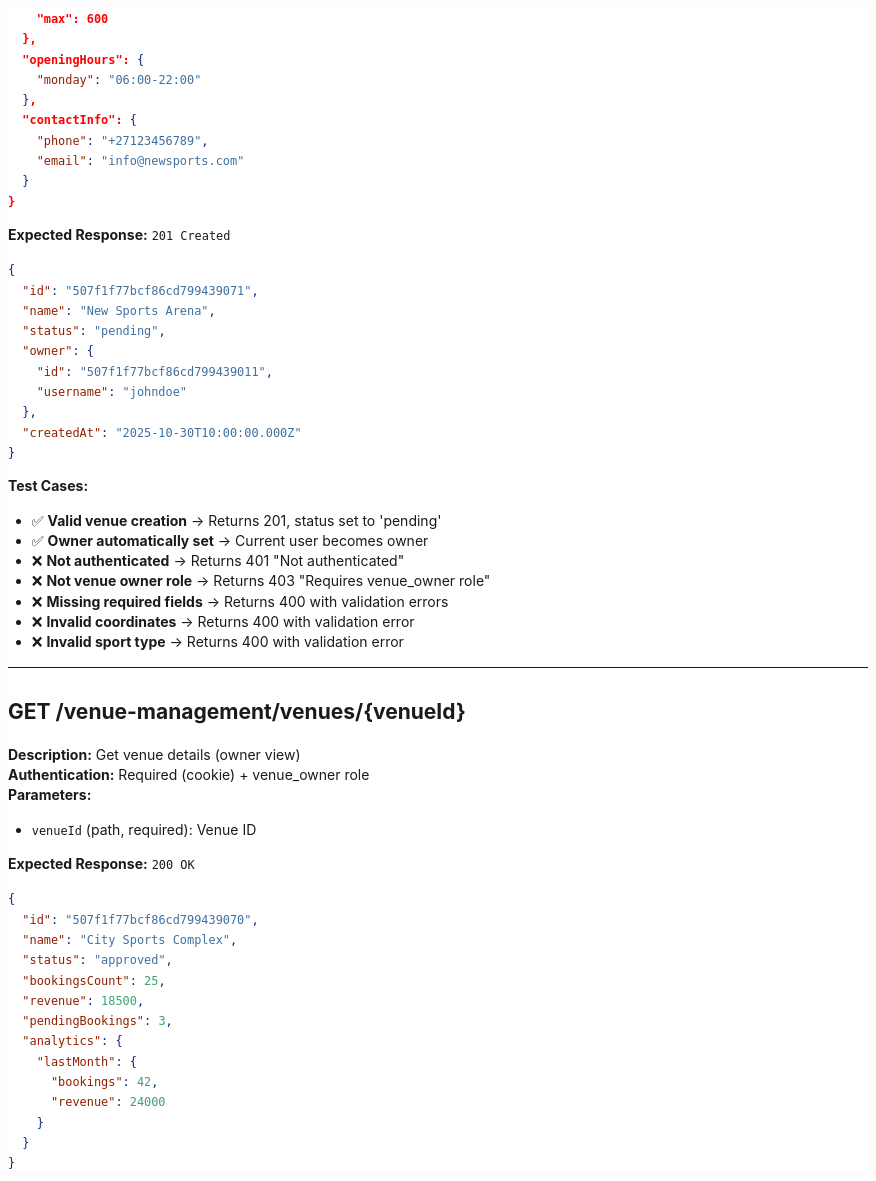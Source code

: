 ```json
    "max": 600
  },
  "openingHours": {
    "monday": "06:00-22:00"
  },
  "contactInfo": {
    "phone": "+27123456789",
    "email": "info@newsports.com"
  }
}
```

**Expected Response:** `201 Created`

```json
{
  "id": "507f1f77bcf86cd799439071",
  "name": "New Sports Arena",
  "status": "pending",
  "owner": {
    "id": "507f1f77bcf86cd799439011",
    "username": "johndoe"
  },
  "createdAt": "2025-10-30T10:00:00.000Z"
}
```

**Test Cases:**

- ✅ **Valid venue creation** → Returns 201, status set to 'pending'
- ✅ **Owner automatically set** → Current user becomes owner
- ❌ **Not authenticated** → Returns 401 "Not authenticated"
- ❌ **Not venue owner role** → Returns 403 "Requires venue_owner role"
- ❌ **Missing required fields** → Returns 400 with validation errors
- ❌ **Invalid coordinates** → Returns 400 with validation error
- ❌ **Invalid sport type** → Returns 400 with validation error

---

## GET /venue-management/venues/{venueId}

**Description:** Get venue details (owner view)  
**Authentication:** Required (cookie) + venue_owner role  
**Parameters:**

- `venueId` (path, required): Venue ID

**Expected Response:** `200 OK`

```json
{
  "id": "507f1f77bcf86cd799439070",
  "name": "City Sports Complex",
  "status": "approved",
  "bookingsCount": 25,
  "revenue": 18500,
  "pendingBookings": 3,
  "analytics": {
    "lastMonth": {
      "bookings": 42,
      "revenue": 24000
    }
  }
}
```
